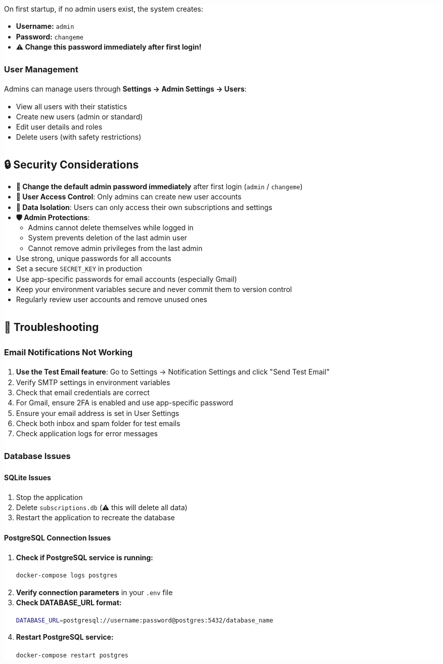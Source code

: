 On first startup, if no admin users exist, the system creates:
- **Username:** `admin`
- **Password:** `changeme`
- **⚠️ Change this password immediately after first login!**

### User Management

Admins can manage users through **Settings → Admin Settings → Users**:
- View all users with their statistics
- Create new users (admin or standard)
- Edit user details and roles
- Delete users (with safety restrictions)

## 🔒 Security Considerations

- **🚨 Change the default admin password immediately** after first login (`admin` / `changeme`)
- **👥 User Access Control**: Only admins can create new user accounts
- **🔐 Data Isolation**: Users can only access their own subscriptions and settings
- **🛡️ Admin Protections**: 
  - Admins cannot delete themselves while logged in
  - System prevents deletion of the last admin user
  - Cannot remove admin privileges from the last admin
- Use strong, unique passwords for all accounts
- Set a secure `SECRET_KEY` in production
- Use app-specific passwords for email accounts (especially Gmail)
- Keep your environment variables secure and never commit them to version control
- Regularly review user accounts and remove unused ones

## 🐛 Troubleshooting

### Email Notifications Not Working
1. **Use the Test Email feature**: Go to Settings → Notification Settings and click "Send Test Email"
2. Verify SMTP settings in environment variables
3. Check that email credentials are correct
4. For Gmail, ensure 2FA is enabled and use app-specific password
5. Ensure your email address is set in User Settings
6. Check both inbox and spam folder for test emails
7. Check application logs for error messages

### Database Issues

#### SQLite Issues
1. Stop the application
2. Delete `subscriptions.db` (⚠️ this will delete all data)
3. Restart the application to recreate the database

#### PostgreSQL Connection Issues
1. **Check if PostgreSQL service is running:**
   ```bash
   docker-compose logs postgres
   ```
2. **Verify connection parameters** in your `.env` file
3. **Check DATABASE_URL format:**
   ```bash
   DATABASE_URL=postgresql://username:password@postgres:5432/database_name
   ```
4. **Restart PostgreSQL service:**
   ```bash
   docker-compose restart postgres
   ```

